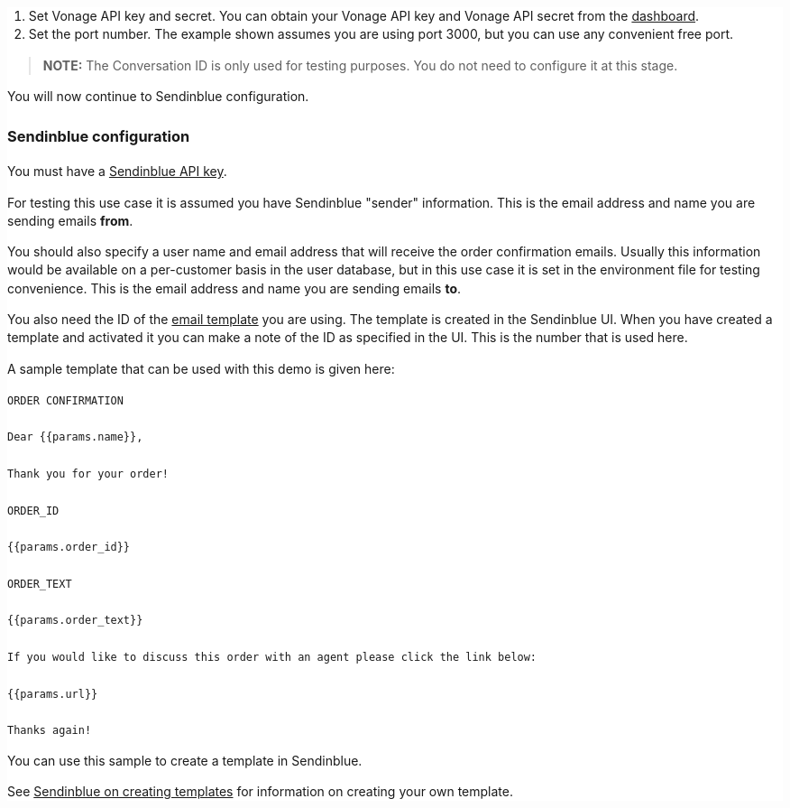 1. Set Vonage API key and secret. You can obtain your Vonage API key and Vonage API secret from the [dashboard](https://dashboard.nexmo.com).
2. Set the port number. The example shown assumes you are using port 3000, but you can use any convenient free port.

> **NOTE:** The Conversation ID is only used for testing purposes. You do not need to configure it at this stage.

You will now continue to Sendinblue configuration.

### Sendinblue configuration

You must have a [Sendinblue API key](https://account.sendinblue.com/advanced/api).

For testing this use case it is assumed you have Sendinblue "sender" information. This is the email address and name you are sending emails **from**.

You should also specify a user name and email address that will receive the order confirmation emails. Usually this information would be available on a per-customer basis in the user database, but in this use case it is set in the environment file for testing convenience. This is the email address and name you are sending emails **to**.

You also need the ID of the [email template](https://account.sendinblue.com/camp/lists/template) you are using. The template is created in the Sendinblue UI. When you have created a template and activated it you can make a note of the ID as specified in the UI. This is the number that is used here.

A sample template that can be used with this demo is given here:

```
ORDER CONFIRMATION

Dear {{params.name}},

Thank you for your order!

ORDER_ID

{{params.order_id}}

ORDER_TEXT

{{params.order_text}}

If you would like to discuss this order with an agent please click the link below:

{{params.url}}

Thanks again!
```

You can use this sample to create a template in Sendinblue.

See [Sendinblue on creating templates](https://help.sendinblue.com/hc/en-us/articles/209465345-Where-do-I-create-and-edit-the-email-templates-used-in-SendinBlue-Automation-) for information on creating your own template.
